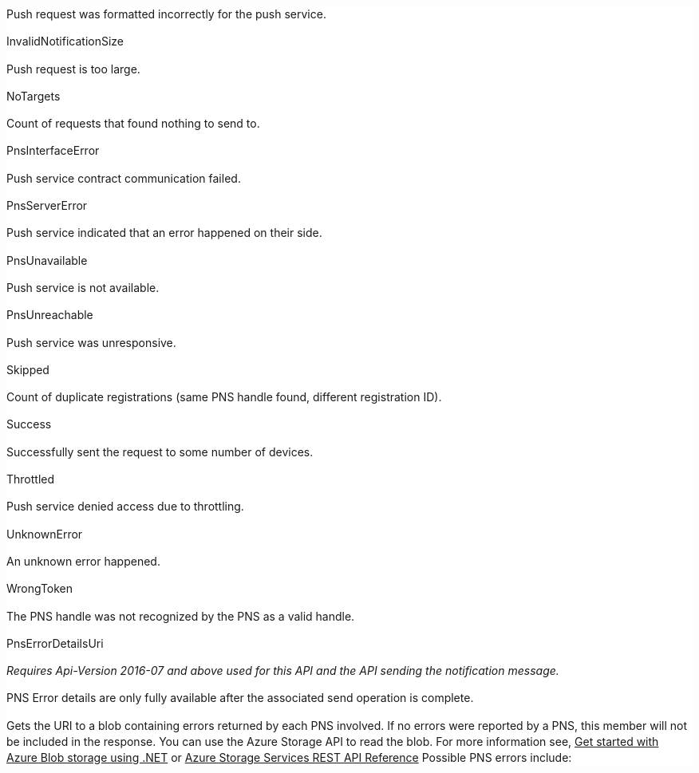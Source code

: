 <td><p>Push request was formatted incorrectly for the push service.</p></td>
</tr>
<tr class="odd">
<td><p>InvalidNotificationSize</p></td>
<td><p>Push request is too large.</p></td>
</tr>
<tr class="even">
<td><p>NoTargets</p></td>
<td><p>Count of requests that found nothing to send to.</p></td>
</tr>
<tr class="odd">
<td><p>PnsInterfaceError</p></td>
<td><p>Push service contract communication failed.</p></td>
</tr>
<tr class="even">
<td><p>PnsServerError</p></td>
<td><p>Push service indicated that an error happened on their side.</p></td>
</tr>
<tr class="odd">
<td><p>PnsUnavailable</p></td>
<td><p>Push service is not available.</p></td>
</tr>
<tr class="even">
<td><p>PnsUnreachable</p></td>
<td><p>Push service was unresponsive.</p></td>
</tr>
<tr class="odd">
<td><p>Skipped</p></td>
<td><p>Count of duplicate registrations (same PNS handle found, different registration ID).</p></td>
</tr>
<tr class="even">
<td><p>Success</p></td>
<td><p>Successfully sent the request to some number of devices.</p></td>
</tr>
<tr class="odd">
<td><p>Throttled</p></td>
<td><p>Push service denied access due to throttling.</p></td>
</tr>
<tr class="even">
<td><p>UnknownError</p></td>
<td><p>An unknown error happened.</p></td>
</tr>
<tr class="odd">
<td><p>WrongToken</p></td>
<td><p>The PNS handle was not recognized by the PNS as a valid handle.</p></td>
</tr>
</tbody>
</table>

</div></td>
</tr>
<tr class="odd">
<td><p>PnsErrorDetailsUri</p></td>
<td><p><em>Requires Api-Version 2016-07 and above used for this API and the API sending the notification message.</em></p>
<p>PNS Error details are only fully available after the associated send operation is complete.</p>
<p>Gets the URI to a blob containing errors returned by each PNS involved. If no errors were reported by a PNS, this member will not be included in the response. You can use the Azure Storage API to read the blob. For more information see, <a href="https://azure.microsoft.com/documentation/articles/storage-dotnet-how-to-use-blobs/">Get started with Azure Blob storage using .NET</a> or <a href="https://msdn.microsoft.com/library/azure/dd179355.aspx">Azure Storage Services REST API Reference</a> Possible PNS errors include:</p>
<ul>